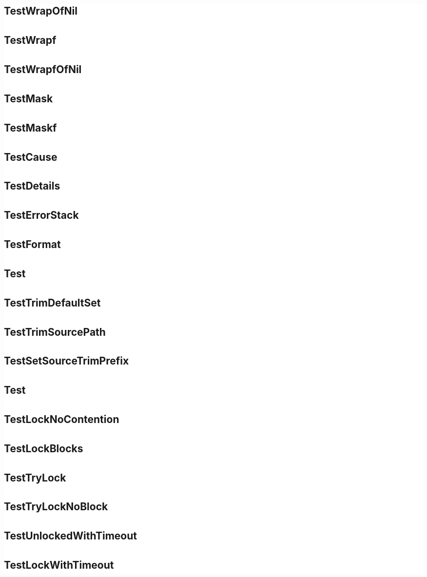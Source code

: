 ## TestWrapOfNil

## TestWrapf

## TestWrapfOfNil

## TestMask

## TestMaskf

## TestCause

## TestDetails

## TestErrorStack

## TestFormat

## Test

## TestTrimDefaultSet

## TestTrimSourcePath

## TestSetSourceTrimPrefix

## Test

## TestLockNoContention

## TestLockBlocks

## TestTryLock

## TestTryLockNoBlock

## TestUnlockedWithTimeout

## TestLockWithTimeout
